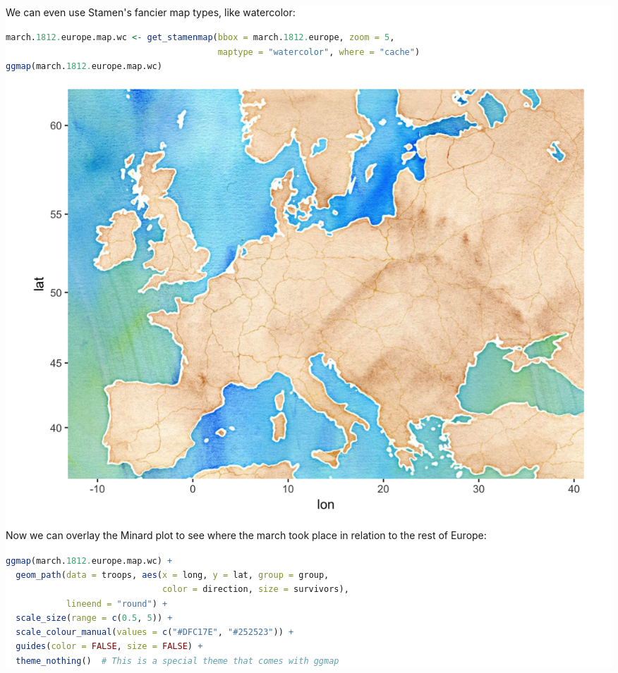 We can even use Stamen's fancier map types, like watercolor:


```r
march.1812.europe.map.wc <- get_stamenmap(bbox = march.1812.europe, zoom = 5,
                                          maptype = "watercolor", where = "cache")
ggmap(march.1812.europe.map.wc)
```

![Watercolor map of Europe](get-tiles-wc-1.png)

Now we can overlay the Minard plot to see where the march took place in relation to the rest of Europe:


```r
ggmap(march.1812.europe.map.wc) +
  geom_path(data = troops, aes(x = long, y = lat, group = group,
                               color = direction, size = survivors),
            lineend = "round") +
  scale_size(range = c(0.5, 5)) +
  scale_colour_manual(values = c("#DFC17E", "#252523")) +
  guides(color = FALSE, size = FALSE) +
  theme_nothing()  # This is a special theme that comes with ggmap
```
